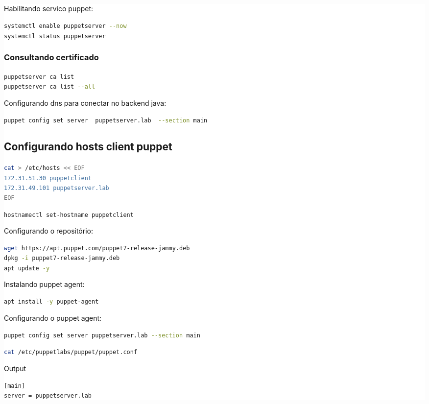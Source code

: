 Habilitando servico puppet:

```bash
systemctl enable puppetserver --now
systemctl status puppetserver
```

### Consultando certificado

```bash
puppetserver ca list
puppetserver ca list --all
```

Configurando dns para conectar no backend java:

```bash
puppet config set server  puppetserver.lab  --section main
```

## Configurando hosts client puppet

```bash
cat > /etc/hosts << EOF
172.31.51.30 puppetclient
172.31.49.101 puppetserver.lab
EOF
```

```bash
hostnamectl set-hostname puppetclient
```

Configurando o repositório:

```bash
wget https://apt.puppet.com/puppet7-release-jammy.deb
dpkg -i puppet7-release-jammy.deb
apt update -y
```

Instalando puppet agent:

```bash
apt install -y puppet-agent
```

Configurando o puppet agent:

```bash
puppet config set server puppetserver.lab --section main
```

```bash
cat /etc/puppetlabs/puppet/puppet.conf 
```

Output

```text
[main]
server = puppetserver.lab
```
